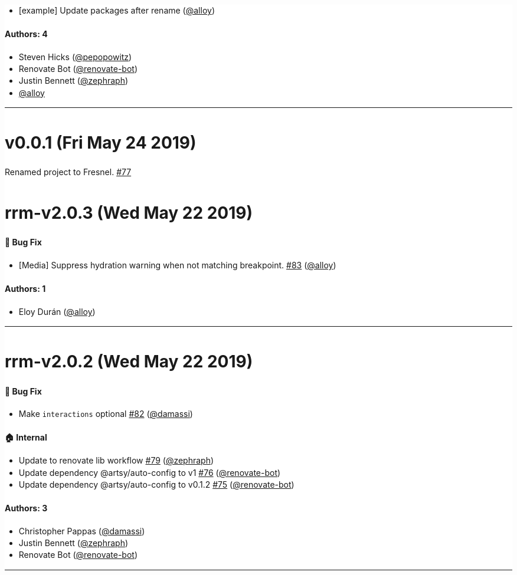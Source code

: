 - [example] Update packages after rename  ([@alloy](https://github.com/alloy))

#### Authors: 4

- Steven Hicks ([@pepopowitz](https://github.com/pepopowitz))
- Renovate Bot ([@renovate-bot](https://github.com/renovate-bot))
- Justin Bennett ([@zephraph](https://github.com/zephraph))
- [@alloy](https://github.com/alloy)

---

# v0.0.1 (Fri May 24 2019)

Renamed project to Fresnel. [#77](https://github.com/artsy/fresnel/issues/77)

# rrm-v2.0.3 (Wed May 22 2019)

#### 🐛  Bug Fix

- [Media] Suppress hydration warning when not matching breakpoint. [#83](https://github.com/artsy/fresnel/pull/83) ([@alloy](https://github.com/alloy))

#### Authors: 1

- Eloy Durán ([@alloy](https://github.com/alloy))

---

# rrm-v2.0.2 (Wed May 22 2019)

#### 🐛  Bug Fix

- Make `interactions` optional [#82](https://github.com/artsy/fresnel/pull/82) ([@damassi](https://github.com/damassi))

#### 🏠  Internal

- Update to renovate lib workflow [#79](https://github.com/artsy/fresnel/pull/79) ([@zephraph](https://github.com/zephraph))
- Update dependency @artsy/auto-config to v1 [#76](https://github.com/artsy/fresnel/pull/76) ([@renovate-bot](https://github.com/renovate-bot))
- Update dependency @artsy/auto-config to v0.1.2 [#75](https://github.com/artsy/fresnel/pull/75) ([@renovate-bot](https://github.com/renovate-bot))

#### Authors: 3

- Christopher Pappas ([@damassi](https://github.com/damassi))
- Justin Bennett ([@zephraph](https://github.com/zephraph))
- Renovate Bot ([@renovate-bot](https://github.com/renovate-bot))

---
